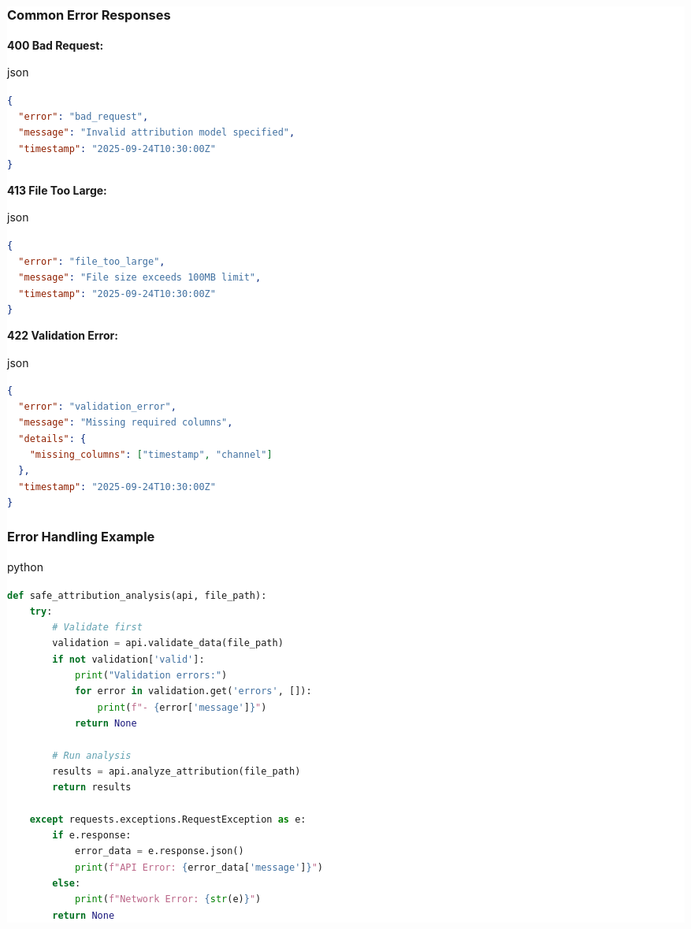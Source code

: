 ### Common Error Responses

**400 Bad Request:**

json

```json
{
  "error": "bad_request",
  "message": "Invalid attribution model specified",
  "timestamp": "2025-09-24T10:30:00Z"
}
```

**413 File Too Large:**

json

```json
{
  "error": "file_too_large",
  "message": "File size exceeds 100MB limit",
  "timestamp": "2025-09-24T10:30:00Z"
}
```

**422 Validation Error:**

json

```json
{
  "error": "validation_error",
  "message": "Missing required columns",
  "details": {
    "missing_columns": ["timestamp", "channel"]
  },
  "timestamp": "2025-09-24T10:30:00Z"
}
```

### Error Handling Example

python

```python
def safe_attribution_analysis(api, file_path):
    try:
        # Validate first
        validation = api.validate_data(file_path)
        if not validation['valid']:
            print("Validation errors:")
            for error in validation.get('errors', []):
                print(f"- {error['message']}")
            return None
        
        # Run analysis
        results = api.analyze_attribution(file_path)
        return results
        
    except requests.exceptions.RequestException as e:
        if e.response:
            error_data = e.response.json()
            print(f"API Error: {error_data['message']}")
        else:
            print(f"Network Error: {str(e)}")
        return None
```
